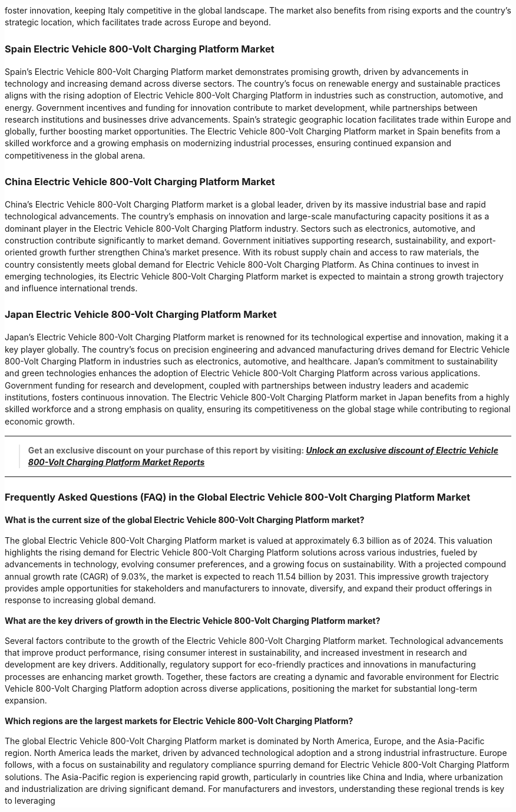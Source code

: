 foster innovation, keeping Italy competitive in the global landscape. The market also benefits from rising exports and the country&rsquo;s strategic location, which facilitates trade across Europe and beyond.</p><h3>Spain Electric Vehicle 800-Volt Charging Platform Market</h3><p>Spain&rsquo;s Electric Vehicle 800-Volt Charging Platform market demonstrates promising growth, driven by advancements in technology and increasing demand across diverse sectors. The country&rsquo;s focus on renewable energy and sustainable practices aligns with the rising adoption of Electric Vehicle 800-Volt Charging Platform in industries such as construction, automotive, and energy. Government incentives and funding for innovation contribute to market development, while partnerships between research institutions and businesses drive advancements. Spain&rsquo;s strategic geographic location facilitates trade within Europe and globally, further boosting market opportunities. The Electric Vehicle 800-Volt Charging Platform market in Spain benefits from a skilled workforce and a growing emphasis on modernizing industrial processes, ensuring continued expansion and competitiveness in the global arena.</p><h3>China Electric Vehicle 800-Volt Charging Platform Market</h3><p>China&rsquo;s Electric Vehicle 800-Volt Charging Platform market is a global leader, driven by its massive industrial base and rapid technological advancements. The country&rsquo;s emphasis on innovation and large-scale manufacturing capacity positions it as a dominant player in the Electric Vehicle 800-Volt Charging Platform industry. Sectors such as electronics, automotive, and construction contribute significantly to market demand. Government initiatives supporting research, sustainability, and export-oriented growth further strengthen China&rsquo;s market presence. With its robust supply chain and access to raw materials, the country consistently meets global demand for Electric Vehicle 800-Volt Charging Platform. As China continues to invest in emerging technologies, its Electric Vehicle 800-Volt Charging Platform market is expected to maintain a strong growth trajectory and influence international trends.</p><h3>Japan Electric Vehicle 800-Volt Charging Platform Market</h3><p>Japan&rsquo;s Electric Vehicle 800-Volt Charging Platform market is renowned for its technological expertise and innovation, making it a key player globally. The country&rsquo;s focus on precision engineering and advanced manufacturing drives demand for Electric Vehicle 800-Volt Charging Platform in industries such as electronics, automotive, and healthcare. Japan&rsquo;s commitment to sustainability and green technologies enhances the adoption of Electric Vehicle 800-Volt Charging Platform across various applications. Government funding for research and development, coupled with partnerships between industry leaders and academic institutions, fosters continuous innovation. The Electric Vehicle 800-Volt Charging Platform market in Japan benefits from a highly skilled workforce and a strong emphasis on quality, ensuring its competitiveness on the global stage while contributing to regional economic growth.</p><hr /><blockquote><p><strong>Get an exclusive discount on your purchase of this report by visiting: <em><a href="://marketresearchpulse.com/ask-for-discount/128220?utm_source=Github&amp;utm_medium=023">Unlock an exclusive discount of Electric Vehicle 800-Volt Charging Platform Market Reports</a></em>&nbsp;</strong></p></blockquote><hr /><h3>Frequently Asked Questions (FAQ) in the Global Electric Vehicle 800-Volt Charging Platform Market</h3><p><strong>What is the current size of the global Electric Vehicle 800-Volt Charging Platform market?</strong></p><p>The global Electric Vehicle 800-Volt Charging Platform market is valued at approximately 6.3 billion as of 2024. This valuation highlights the rising demand for Electric Vehicle 800-Volt Charging Platform solutions across various industries, fueled by advancements in technology, evolving consumer preferences, and a growing focus on sustainability. With a projected compound annual growth rate (CAGR) of 9.03%, the market is expected to reach 11.54 billion by 2031. This impressive growth trajectory provides ample opportunities for stakeholders and manufacturers to innovate, diversify, and expand their product offerings in response to increasing global demand.</p><p><strong>What are the key drivers of growth in the Electric Vehicle 800-Volt Charging Platform market?</strong></p><p>Several factors contribute to the growth of the Electric Vehicle 800-Volt Charging Platform market. Technological advancements that improve product performance, rising consumer interest in sustainability, and increased investment in research and development are key drivers. Additionally, regulatory support for eco-friendly practices and innovations in manufacturing processes are enhancing market growth. Together, these factors are creating a dynamic and favorable environment for Electric Vehicle 800-Volt Charging Platform adoption across diverse applications, positioning the market for substantial long-term expansion.</p><p><strong>Which regions are the largest markets for Electric Vehicle 800-Volt Charging Platform?</strong></p><p>The global Electric Vehicle 800-Volt Charging Platform market is dominated by North America, Europe, and the Asia-Pacific region. North America leads the market, driven by advanced technological adoption and a strong industrial infrastructure. Europe follows, with a focus on sustainability and regulatory compliance spurring demand for Electric Vehicle 800-Volt Charging Platform solutions. The Asia-Pacific region is experiencing rapid growth, particularly in countries like China and India, where urbanization and industrialization are driving significant demand. For manufacturers and investors, understanding these regional trends is key to leveraging